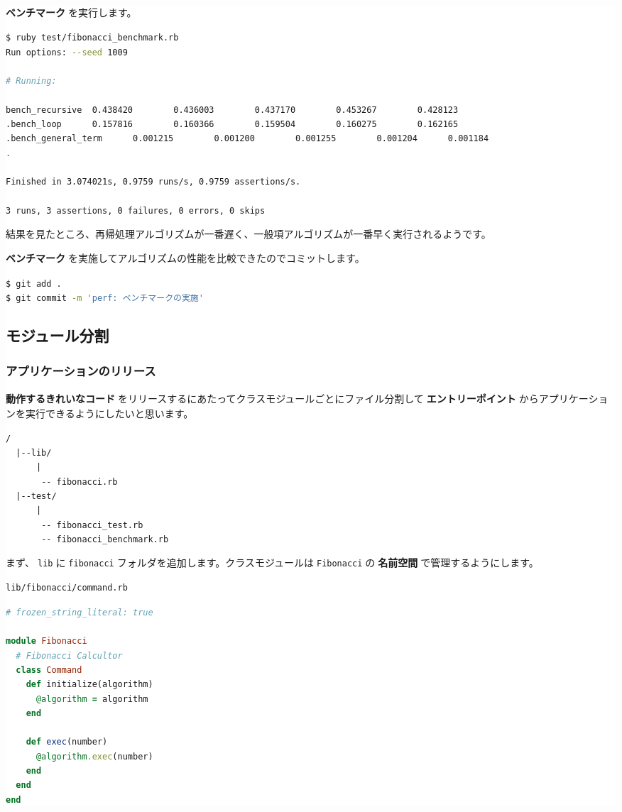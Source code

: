 **ベンチマーク** を実行します。

``` bash
$ ruby test/fibonacci_benchmark.rb
Run options: --seed 1009

# Running:

bench_recursive  0.438420        0.436003        0.437170        0.453267        0.428123
.bench_loop      0.157816        0.160366        0.159504        0.160275        0.162165
.bench_general_term      0.001215        0.001200        0.001255        0.001204      0.001184
.

Finished in 3.074021s, 0.9759 runs/s, 0.9759 assertions/s.

3 runs, 3 assertions, 0 failures, 0 errors, 0 skips
```

結果を見たところ、再帰処理アルゴリズムが一番遅く、一般項アルゴリズムが一番早く実行されるようです。

**ベンチマーク** を実施してアルゴリズムの性能を比較できたのでコミットします。

``` bash
$ git add .
$ git commit -m 'perf: ベンチマークの実施'
```

## モジュール分割

### アプリケーションのリリース

**動作するきれいなコード** をリリースするにあたってクラスモジュールごとにファイル分割して **エントリーポイント**
からアプリケーションを実行できるようにしたいと思います。

    /
      |--lib/
          |
           -- fibonacci.rb
      |--test/
          |
           -- fibonacci_test.rb
           -- fibonacci_benchmark.rb

まず、 `lib` に `fibonacci` フォルダを追加します。クラスモジュールは `Fibonacci` の **名前空間**
で管理するようにします。

`lib/fibonacci/command.rb`

``` ruby
# frozen_string_literal: true

module Fibonacci
  # Fibonacci Calcultor
  class Command
    def initialize(algorithm)
      @algorithm = algorithm
    end

    def exec(number)
      @algorithm.exec(number)
    end
  end
end
```
